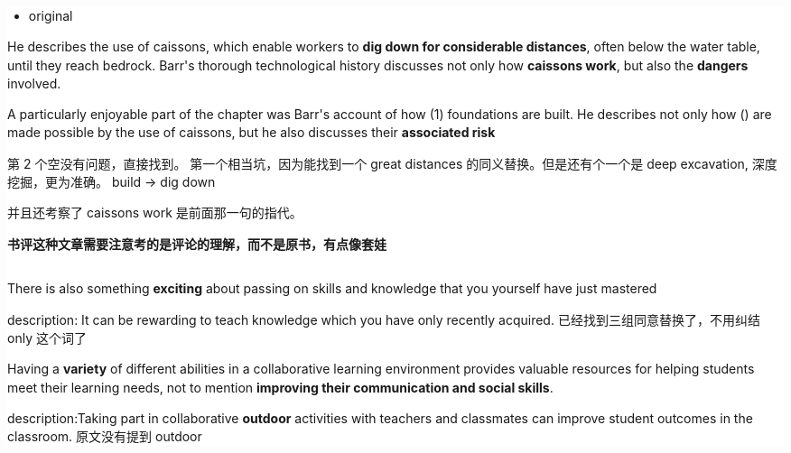 - original

He describes the use of caissons, which enable workers to **dig down for considerable distances**, often below the water table, until they reach bedrock. Barr's thorough technological history discusses not only how **caissons work**, but also the **dangers** involved.

A particularly enjoyable part of the chapter was Barr's account of how (1) foundations are built. He describes not only how ()
are made possible by the use of caissons, but he also discusses their **associated risk**

第 2 个空没有问题，直接找到。
第一个相当坑，因为能找到一个 great distances 的同义替换。但是还有个一个是 deep excavation, 深度挖掘，更为准确。
build -> dig down

并且还考察了 caissons work 是前面那一句的指代。

**书评这种文章需要注意考的是评论的理解，而不是原书，有点像套娃**

##

There is also something **exciting** about passing on skills and knowledge that you yourself have just mastered

description: It can be rewarding to teach knowledge which you have only recently acquired.
已经找到三组同意替换了，不用纠结 only 这个词了

Having a **variety** of different abilities in a collaborative learning environment provides valuable resources for helping students meet their learning needs, not to mention **improving their communication and social skills**.

description:Taking part in collaborative **outdoor** activities with teachers and classmates can improve student outcomes in the classroom.
原文没有提到 outdoor
